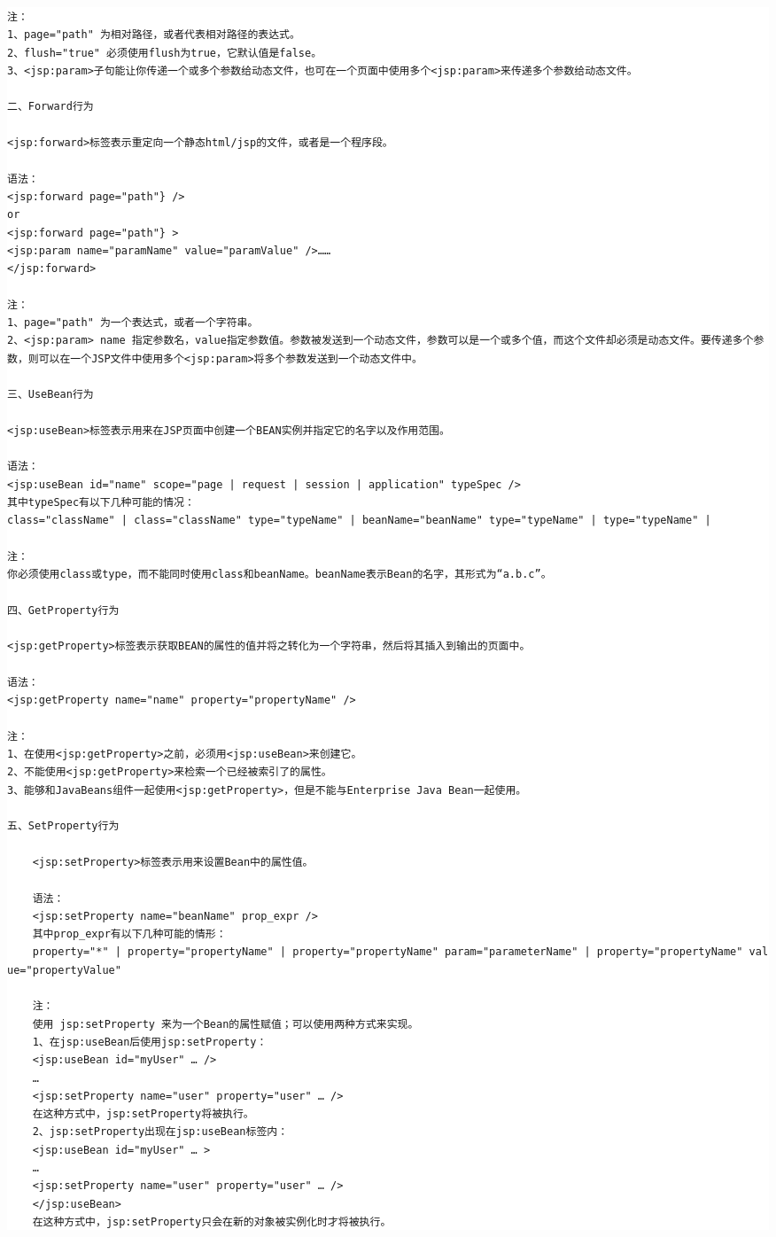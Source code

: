     注：
    1、page="path" 为相对路径，或者代表相对路径的表达式。
    2、flush="true" 必须使用flush为true，它默认值是false。
    3、<jsp:param>子句能让你传递一个或多个参数给动态文件，也可在一个页面中使用多个<jsp:param>来传递多个参数给动态文件。

    二、Forward行为

    <jsp:forward>标签表示重定向一个静态html/jsp的文件，或者是一个程序段。

    语法：
    <jsp:forward page="path"} />
    or
    <jsp:forward page="path"} >
    <jsp:param name="paramName" value="paramValue" />……
    </jsp:forward>

    注：
    1、page="path" 为一个表达式，或者一个字符串。
    2、<jsp:param> name 指定参数名，value指定参数值。参数被发送到一个动态文件，参数可以是一个或多个值，而这个文件却必须是动态文件。要传递多个参数，则可以在一个JSP文件中使用多个<jsp:param>将多个参数发送到一个动态文件中。

    三、UseBean行为

    <jsp:useBean>标签表示用来在JSP页面中创建一个BEAN实例并指定它的名字以及作用范围。

    语法：
    <jsp:useBean id="name" scope="page | request | session | application" typeSpec />
    其中typeSpec有以下几种可能的情况：
    class="className" | class="className" type="typeName" | beanName="beanName" type="typeName" | type="typeName" |

    注：
    你必须使用class或type，而不能同时使用class和beanName。beanName表示Bean的名字，其形式为“a.b.c”。

    四、GetProperty行为

    <jsp:getProperty>标签表示获取BEAN的属性的值并将之转化为一个字符串，然后将其插入到输出的页面中。

    语法：
    <jsp:getProperty name="name" property="propertyName" />

    注：
    1、在使用<jsp:getProperty>之前，必须用<jsp:useBean>来创建它。
    2、不能使用<jsp:getProperty>来检索一个已经被索引了的属性。
    3、能够和JavaBeans组件一起使用<jsp:getProperty>，但是不能与Enterprise Java Bean一起使用。

    五、SetProperty行为

        <jsp:setProperty>标签表示用来设置Bean中的属性值。

        语法：
        <jsp:setProperty name="beanName" prop_expr />
        其中prop_expr有以下几种可能的情形：
        property="*" | property="propertyName" | property="propertyName" param="parameterName" | property="propertyName" value="propertyValue"

        注：
        使用 jsp:setProperty 来为一个Bean的属性赋值；可以使用两种方式来实现。
        1、在jsp:useBean后使用jsp:setProperty：
        <jsp:useBean id="myUser" … />
        …
        <jsp:setProperty name="user" property="user" … />
        在这种方式中，jsp:setProperty将被执行。
        2、jsp:setProperty出现在jsp:useBean标签内：
        <jsp:useBean id="myUser" … >
        …
        <jsp:setProperty name="user" property="user" … />
        </jsp:useBean>
        在这种方式中，jsp:setProperty只会在新的对象被实例化时才将被执行。
